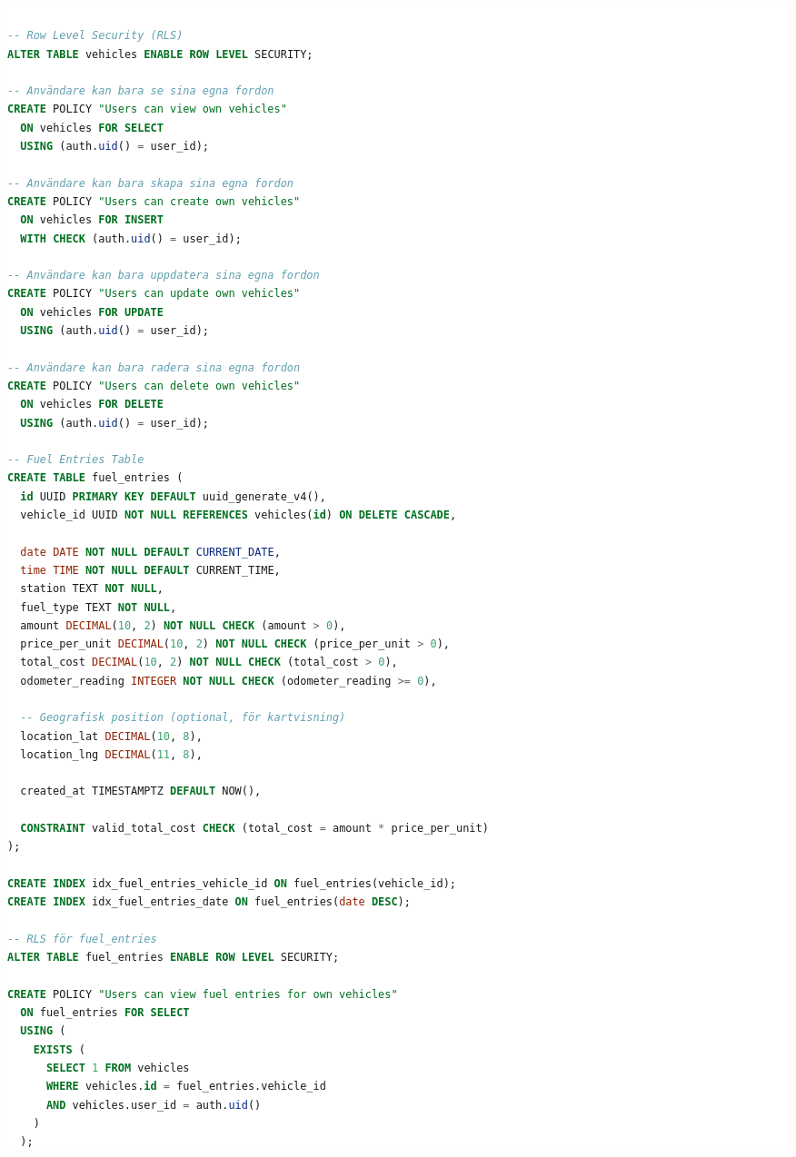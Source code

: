```sql

-- Row Level Security (RLS)
ALTER TABLE vehicles ENABLE ROW LEVEL SECURITY;

-- Användare kan bara se sina egna fordon
CREATE POLICY "Users can view own vehicles"
  ON vehicles FOR SELECT
  USING (auth.uid() = user_id);

-- Användare kan bara skapa sina egna fordon
CREATE POLICY "Users can create own vehicles"
  ON vehicles FOR INSERT
  WITH CHECK (auth.uid() = user_id);

-- Användare kan bara uppdatera sina egna fordon
CREATE POLICY "Users can update own vehicles"
  ON vehicles FOR UPDATE
  USING (auth.uid() = user_id);

-- Användare kan bara radera sina egna fordon
CREATE POLICY "Users can delete own vehicles"
  ON vehicles FOR DELETE
  USING (auth.uid() = user_id);

-- Fuel Entries Table
CREATE TABLE fuel_entries (
  id UUID PRIMARY KEY DEFAULT uuid_generate_v4(),
  vehicle_id UUID NOT NULL REFERENCES vehicles(id) ON DELETE CASCADE,

  date DATE NOT NULL DEFAULT CURRENT_DATE,
  time TIME NOT NULL DEFAULT CURRENT_TIME,
  station TEXT NOT NULL,
  fuel_type TEXT NOT NULL,
  amount DECIMAL(10, 2) NOT NULL CHECK (amount > 0),
  price_per_unit DECIMAL(10, 2) NOT NULL CHECK (price_per_unit > 0),
  total_cost DECIMAL(10, 2) NOT NULL CHECK (total_cost > 0),
  odometer_reading INTEGER NOT NULL CHECK (odometer_reading >= 0),

  -- Geografisk position (optional, för kartvisning)
  location_lat DECIMAL(10, 8),
  location_lng DECIMAL(11, 8),

  created_at TIMESTAMPTZ DEFAULT NOW(),

  CONSTRAINT valid_total_cost CHECK (total_cost = amount * price_per_unit)
);

CREATE INDEX idx_fuel_entries_vehicle_id ON fuel_entries(vehicle_id);
CREATE INDEX idx_fuel_entries_date ON fuel_entries(date DESC);

-- RLS för fuel_entries
ALTER TABLE fuel_entries ENABLE ROW LEVEL SECURITY;

CREATE POLICY "Users can view fuel entries for own vehicles"
  ON fuel_entries FOR SELECT
  USING (
    EXISTS (
      SELECT 1 FROM vehicles
      WHERE vehicles.id = fuel_entries.vehicle_id
      AND vehicles.user_id = auth.uid()
    )
  );

```